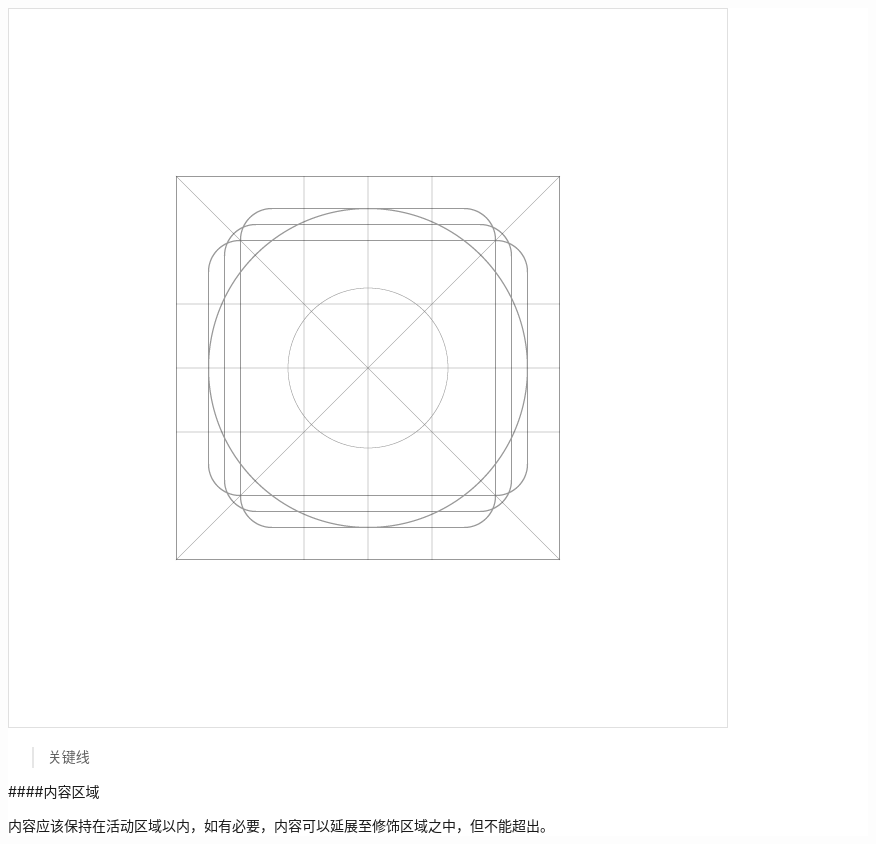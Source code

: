 ![](../images/style_icons_system_grid_icongrid_keylines.png)

> 关键线

####内容区域

内容应该保持在活动区域以内，如有必要，内容可以延展至修饰区域之中，但不能超出。
